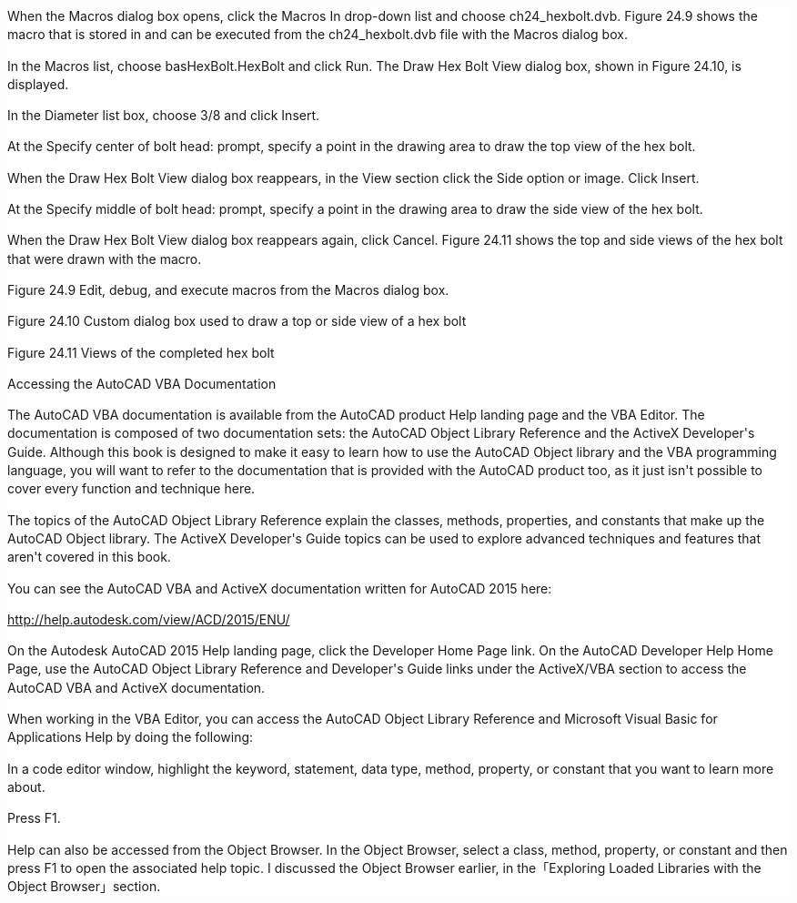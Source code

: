 When the Macros dialog box opens, click the Macros In drop-down list and choose ch24_hexbolt.dvb. Figure 24.9 shows the macro that is stored in and can be executed from the ch24_hexbolt.dvb file with the Macros dialog box.

In the Macros list, choose basHexBolt.HexBolt and click Run. The Draw Hex Bolt View dialog box, shown in Figure 24.10, is displayed.

In the Diameter list box, choose 3/8 and click Insert.

At the Specify center of bolt head: prompt, specify a point in the drawing area to draw the top view of the hex bolt.

When the Draw Hex Bolt View dialog box reappears, in the View section click the Side option or image. Click Insert.

At the Specify middle of bolt head: prompt, specify a point in the drawing area to draw the side view of the hex bolt.

When the Draw Hex Bolt View dialog box reappears again, click Cancel. Figure 24.11 shows the top and side views of the hex bolt that were drawn with the macro.

Figure 24.9 Edit, debug, and execute macros from the Macros dialog box.

Figure 24.10 Custom dialog box used to draw a top or side view of a hex bolt

Figure 24.11 Views of the completed hex bolt

Accessing the AutoCAD VBA Documentation

The AutoCAD VBA documentation is available from the AutoCAD product Help landing page and the VBA Editor. The documentation is composed of two documentation sets: the AutoCAD Object Library Reference and the ActiveX Developer's Guide. Although this book is designed to make it easy to learn how to use the AutoCAD Object library and the VBA programming language, you will want to refer to the documentation that is provided with the AutoCAD product too, as it just isn't possible to cover every function and technique here.

The topics of the AutoCAD Object Library Reference explain the classes, methods, properties, and constants that make up the AutoCAD Object library. The ActiveX Developer's Guide topics can be used to explore advanced techniques and features that aren't covered in this book.

You can see the AutoCAD VBA and ActiveX documentation written for AutoCAD 2015 here:

http://help.autodesk.com/view/ACD/2015/ENU/

On the Autodesk AutoCAD 2015 Help landing page, click the Developer Home Page link. On the AutoCAD Developer Help Home Page, use the AutoCAD Object Library Reference and Developer's Guide links under the ActiveX/VBA section to access the AutoCAD VBA and ActiveX documentation.

When working in the VBA Editor, you can access the AutoCAD Object Library Reference and Microsoft Visual Basic for Applications Help by doing the following:

In a code editor window, highlight the keyword, statement, data type, method, property, or constant that you want to learn more about.

Press F1.

Help can also be accessed from the Object Browser. In the Object Browser, select a class, method, property, or constant and then press F1 to open the associated help topic. I discussed the Object Browser earlier, in the「Exploring Loaded Libraries with the Object Browser」section.
